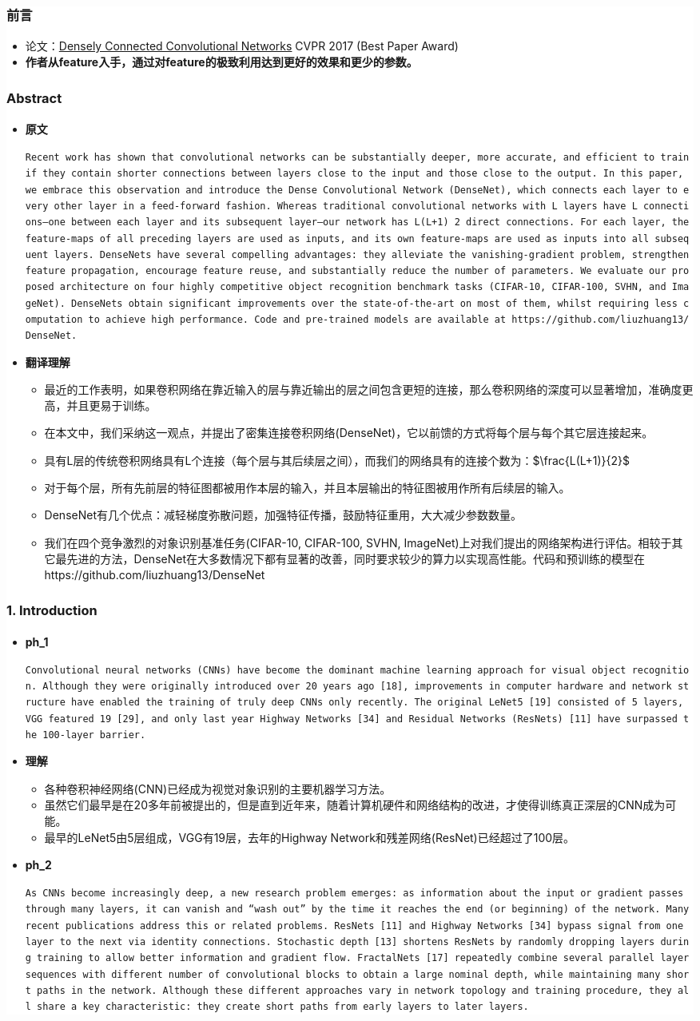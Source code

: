 ### 前言

- 论文：[Densely Connected Convolutional Networks](https://arxiv.org/abs/1608.06993) CVPR 2017 (Best Paper Award)
- **作者从feature入手，通过对feature的极致利用达到更好的效果和更少的参数。**

### Abstract

- **原文**

  `Recent work has shown that convolutional networks can be substantially deeper, more accurate, and efficient to train if they contain shorter connections between layers close to the input and those close to the output. In this paper, we embrace this observation and introduce the Dense Convolutional Network (DenseNet), which connects each layer to every other layer in a feed-forward fashion. Whereas traditional convolutional networks with L layers have L connections—one between each layer and its subsequent layer—our network has L(L+1) 2 direct connections. For each layer, the feature-maps of all preceding layers are used as inputs, and its own feature-maps are used as inputs into all subsequent layers. DenseNets have several compelling advantages: they alleviate the vanishing-gradient problem, strengthen feature propagation, encourage feature reuse, and substantially reduce the number of parameters. We evaluate our proposed architecture on four highly competitive object recognition benchmark tasks (CIFAR-10, CIFAR-100, SVHN, and ImageNet). DenseNets obtain significant improvements over the state-of-the-art on most of them, whilst requiring less computation to achieve high performance. Code and pre-trained models are available at https://github.com/liuzhuang13/DenseNet.`

- **翻译理解**

  - 最近的工作表明，如果卷积网络在靠近输入的层与靠近输出的层之间包含更短的连接，那么卷积网络的深度可以显著增加，准确度更高，并且更易于训练。
  - 在本文中，我们采纳这一观点，并提出了密集连接卷积网络(DenseNet)，它以前馈的方式将每个层与每个其它层连接起来。
  - 具有L层的传统卷积网络具有L个连接（每个层与其后续层之间），而我们的网络具有的连接个数为：$\frac{L(L+1)}{2}$

  - 对于每个层，所有先前层的特征图都被用作本层的输入，并且本层输出的特征图被用作所有后续层的输入。
  - DenseNet有几个优点：减轻梯度弥散问题，加强特征传播，鼓励特征重用，大大减少参数数量。

  - 我们在四个竞争激烈的对象识别基准任务(CIFAR-10, CIFAR-100, SVHN, ImageNet)上对我们提出的网络架构进行评估。相较于其它最先进的方法，DenseNet在大多数情况下都有显著的改善，同时要求较少的算力以实现高性能。代码和预训练的模型在https://github.com/liuzhuang13/DenseNet

### 1. Introduction

- **ph_1**

  `Convolutional neural networks (CNNs) have become the dominant machine learning approach for visual object recognition. Although they were originally introduced over 20 years ago [18], improvements in computer hardware and network structure have enabled the training of truly deep CNNs only recently. The original LeNet5 [19] consisted of 5 layers, VGG featured 19 [29], and only last year Highway Networks [34] and Residual Networks (ResNets) [11] have surpassed the 100-layer barrier.`

- **理解**
  - 各种卷积神经网络(CNN)已经成为视觉对象识别的主要机器学习方法。
  - 虽然它们最早是在20多年前被提出的，但是直到近年来，随着计算机硬件和网络结构的改进，才使得训练真正深层的CNN成为可能。
  - 最早的LeNet5由5层组成，VGG有19层，去年的Highway Network和残差网络(ResNet)已经超过了100层。

- **ph_2**

  `As CNNs become increasingly deep, a new research problem emerges: as information about the input or gradient passes through many layers, it can vanish and “wash out” by the time it reaches the end (or beginning) of the network. Many recent publications address this or related problems. ResNets [11] and Highway Networks [34] bypass signal from one layer to the next via identity connections. Stochastic depth [13] shortens ResNets by randomly dropping layers during training to allow better information and gradient flow. FractalNets [17] repeatedly combine several parallel layer sequences with different number of convolutional blocks to obtain a large nominal depth, while maintaining many short paths in the network. Although these different approaches vary in network topology and training procedure, they all share a key characteristic: they create short paths from early layers to later layers.`
